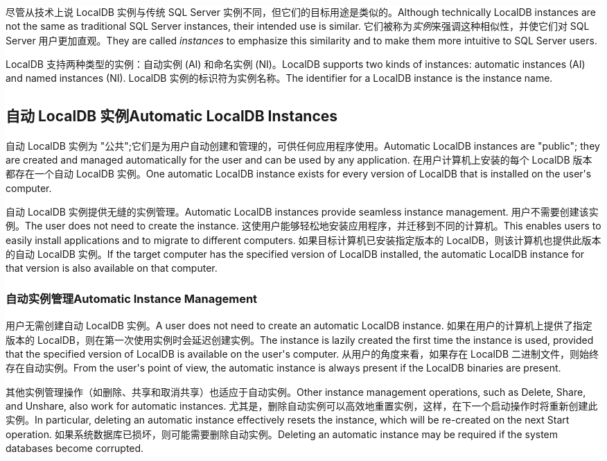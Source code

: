  <span data-ttu-id="613d5-110">尽管从技术上说 LocalDB 实例与传统 SQL Server 实例不同，但它们的目标用途是类似的。</span><span class="sxs-lookup"><span data-stu-id="613d5-110">Although technically LocalDB instances are not the same as traditional SQL Server instances, their intended use is similar.</span></span> <span data-ttu-id="613d5-111">它们被称为*实例*来强调这种相似性，并使它们对 SQL Server 用户更加直观。</span><span class="sxs-lookup"><span data-stu-id="613d5-111">They are called *instances* to emphasize this similarity and to make them more intuitive to SQL Server users.</span></span>  
  
 <span data-ttu-id="613d5-112">LocalDB 支持两种类型的实例：自动实例 (AI) 和命名实例 (NI)。</span><span class="sxs-lookup"><span data-stu-id="613d5-112">LocalDB supports two kinds of instances: automatic instances (AI) and named instances (NI).</span></span> <span data-ttu-id="613d5-113">LocalDB 实例的标识符为实例名称。</span><span class="sxs-lookup"><span data-stu-id="613d5-113">The identifier for a LocalDB instance is the instance name.</span></span>  
  
## <a name="automatic-localdb-instances"></a><span data-ttu-id="613d5-114">自动 LocalDB 实例</span><span class="sxs-lookup"><span data-stu-id="613d5-114">Automatic LocalDB Instances</span></span>  
 <span data-ttu-id="613d5-115">自动 LocalDB 实例为 "公共";它们是为用户自动创建和管理的，可供任何应用程序使用。</span><span class="sxs-lookup"><span data-stu-id="613d5-115">Automatic LocalDB instances are "public"; they are created and managed automatically for the user and can be used by any application.</span></span> <span data-ttu-id="613d5-116">在用户计算机上安装的每个 LocalDB 版本都存在一个自动 LocalDB 实例。</span><span class="sxs-lookup"><span data-stu-id="613d5-116">One automatic LocalDB instance exists for every version of LocalDB that is installed on the user's computer.</span></span>  
  
 <span data-ttu-id="613d5-117">自动 LocalDB 实例提供无缝的实例管理。</span><span class="sxs-lookup"><span data-stu-id="613d5-117">Automatic LocalDB instances provide seamless instance management.</span></span> <span data-ttu-id="613d5-118">用户不需要创建该实例。</span><span class="sxs-lookup"><span data-stu-id="613d5-118">The user does not need to create the instance.</span></span> <span data-ttu-id="613d5-119">这使用户能够轻松地安装应用程序，并迁移到不同的计算机。</span><span class="sxs-lookup"><span data-stu-id="613d5-119">This enables users to easily install applications and to migrate to different computers.</span></span> <span data-ttu-id="613d5-120">如果目标计算机已安装指定版本的 LocalDB，则该计算机也提供此版本的自动 LocalDB 实例。</span><span class="sxs-lookup"><span data-stu-id="613d5-120">If the target computer has the specified version of LocalDB installed, the automatic LocalDB instance for that version is also available on that computer.</span></span>  
  
### <a name="automatic-instance-management"></a><span data-ttu-id="613d5-121">自动实例管理</span><span class="sxs-lookup"><span data-stu-id="613d5-121">Automatic Instance Management</span></span>  
 <span data-ttu-id="613d5-122">用户无需创建自动 LocalDB 实例。</span><span class="sxs-lookup"><span data-stu-id="613d5-122">A user does not need to create an automatic LocalDB instance.</span></span> <span data-ttu-id="613d5-123">如果在用户的计算机上提供了指定版本的 LocalDB，则在第一次使用实例时会延迟创建实例。</span><span class="sxs-lookup"><span data-stu-id="613d5-123">The instance is lazily created the first time the instance is used, provided that the specified version of LocalDB is available on the user's computer.</span></span> <span data-ttu-id="613d5-124">从用户的角度来看，如果存在 LocalDB 二进制文件，则始终存在自动实例。</span><span class="sxs-lookup"><span data-stu-id="613d5-124">From the user's point of view, the automatic instance is always present if the LocalDB binaries are present.</span></span>  
  
 <span data-ttu-id="613d5-125">其他实例管理操作（如删除、共享和取消共享）也适应于自动实例。</span><span class="sxs-lookup"><span data-stu-id="613d5-125">Other instance management operations, such as Delete, Share, and Unshare, also work for automatic instances.</span></span> <span data-ttu-id="613d5-126">尤其是，删除自动实例可以高效地重置实例，这样，在下一个启动操作时将重新创建此实例。</span><span class="sxs-lookup"><span data-stu-id="613d5-126">In particular, deleting an automatic instance effectively resets the instance, which will be re-created on the next Start operation.</span></span> <span data-ttu-id="613d5-127">如果系统数据库已损坏，则可能需要删除自动实例。</span><span class="sxs-lookup"><span data-stu-id="613d5-127">Deleting an automatic instance may be required if the system databases become corrupted.</span></span>  
  